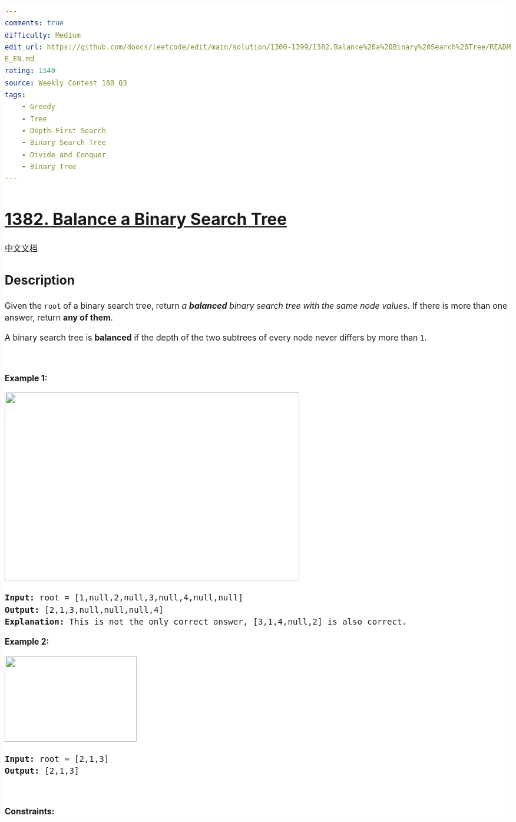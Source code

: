 ```yaml
---
comments: true
difficulty: Medium
edit_url: https://github.com/doocs/leetcode/edit/main/solution/1300-1399/1382.Balance%20a%20Binary%20Search%20Tree/README_EN.md
rating: 1540
source: Weekly Contest 180 Q3
tags:
    - Greedy
    - Tree
    - Depth-First Search
    - Binary Search Tree
    - Divide and Conquer
    - Binary Tree
---
```




# [1382. Balance a Binary Search Tree](https://leetcode.com/problems/balance-a-binary-search-tree)

[中文文档](/solution/1300-1399/1382.Balance%20a%20Binary%20Search%20Tree/README.md)

## Description

<p>Given the <code>root</code> of a binary search tree, return <em>a <strong>balanced</strong> binary search tree with the same node values</em>. If there is more than one answer, return <strong>any of them</strong>.</p>

<p>A binary search tree is <strong>balanced</strong> if the depth of the two subtrees of every node never differs by more than <code>1</code>.</p>

<p>&nbsp;</p>
<p><strong class="example">Example 1:</strong></p>
<img alt="" src="https://fastly.jsdelivr.net/gh/doocs/leetcode@main/solution/1300-1399/1382.Balance%20a%20Binary%20Search%20Tree/images/balance1-tree.jpg" style="width: 500px; height: 319px;" />
<pre>
<strong>Input:</strong> root = [1,null,2,null,3,null,4,null,null]
<strong>Output:</strong> [2,1,3,null,null,null,4]
<b>Explanation:</b> This is not the only correct answer, [3,1,4,null,2] is also correct.
</pre>

<p><strong class="example">Example 2:</strong></p>
<img alt="" src="https://fastly.jsdelivr.net/gh/doocs/leetcode@main/solution/1300-1399/1382.Balance%20a%20Binary%20Search%20Tree/images/balanced2-tree.jpg" style="width: 224px; height: 145px;" />
<pre>
<strong>Input:</strong> root = [2,1,3]
<strong>Output:</strong> [2,1,3]
</pre>

<p>&nbsp;</p>
<p><strong>Constraints:</strong></p>

